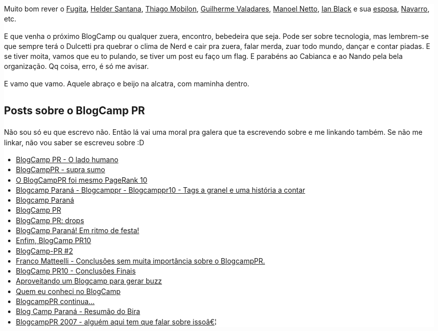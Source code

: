 Muito bom rever o <a href="http://www.techbits.com.br/">Fugita</a>, <a href="http://blog.eucrio.com/">Helder Santana</a>, <a href="http://tecnoblog.net/">Thiago Mobilon</a>, <a href="http://papodehomem.com.br/">Guilherme Valadares</a>, <a href="http://tecnocracia.com.br/">Manoel Netto</a>, <a href="http://www.interney.net/blogs/enloucrescendo/">Ian Black</a> e sua <a href="http://www.chiqueirochique.com/">esposa</a>, <a href="http://dinheirama.com/">Navarro</a>, etc.

E que venha o próximo BlogCamp ou qualquer zuera, encontro, bebedeira que seja. Pode ser sobre tecnologia, mas lembrem-se que sempre terá o Dulcetti pra quebrar o clima de Nerd e cair pra zuera, falar merda, zuar todo mundo, dançar e contar piadas. E se tiver moita, vamos que eu to pulando, se tiver um post eu faço um flag. E parabéns ao Cabianca e ao Nando pela bela organização. Qq coisa, erro, é só me avisar.

E vamo que vamo. Aquele abraço e beijo na alcatra, com maminha dentro.

## Posts sobre o BlogCamp PR

Não sou só eu que escrevo não. Então lá vai uma moral pra galera que ta escrevendo sobre e me linkando também. Se não me linkar, não vou saber se escreveu sobre :D

- <a href="http://www.ahtrine.com.br/2007/12/04/blogcamp-pr-o-lado-humano/#comment-2501">BlogCamp PR - O lado humano</a>
- <a href="http://www.meiobit.com/blogging/blogcamppr_resum_o">BlogCampPR - supra sumo</a>
- <a href="http://www.eucomomaca.com/2007/12/02/o-blogcamppr-foi-mesmo-pagerank-10/">O BlogCampPR foi mesmo PageRank 10</a>
- <a href="http://www.marceloantunes.com/blogcamp-parana-blogcamppr-blogcamppr10-tags-a-granel-e-uma-historia-a-contar/">Blogcamp Paraná - Blogcamppr - Blogcamppr10 - Tags a granel e uma história a contar</a>
- <a href="http://www.boombust.blog.br/?p=396">Blogcamp Paraná</a>
- <a href="http://videolog.uol.com.br/blog/?p=219">BlogCamp PR</a>
- <a href="http://megalopolis.blogarium.net/2007/12/02/blogcamp-pr-drops/">BlogCamp PR: drops</a>
- <a href="http://www.cubagames.com.br/blogcamp-parana-em-ritmo-de-festa/">BlogCamp Paraná! Em ritmo de festa!</a>
- <a href="http://cleverson.blog.br/2007/12/07/enfim-blogcamp-pr10/">Enfim, BlogCamp PR10</a>
- <a href="http://giseleh.com/2007/12/07/blogcamp-pr-2/">BlogCamp-PR #2</a>
- <a href="http://www.fmatt.com/2007/12/05/conclusoes-sem-muita-importancia-sobre-o-blogcamp-pr-voce-nao-precisa-ler-isto-repito-voce-nao-precisa-ler-isto/">Franco Matteelli - Conclusões sem muita importância sobre o BlogcampPR.</a>
- <a href="http://anderssauro.com/cotidiano/blogcamp-pr10-conclusoes-finais/">BlogCamp PR10 - Conclusões Finais</a>
- <a href="http://www.simviral.com/2007/12/aproveitando-um-blogcamp-para-gerar-buzz/">Aproveitando um Blogcamp para gerar buzz</a>
- <a href="http://www.aguinelopedroso.com/index.php/2007/12/03/quem-eu-conheci-no-blogcamp/">Quem eu conheci no BlogCamp</a>
- <a href="http://espacodamoda.blogspot.com/2007/12/blogcamppr-continua.html">BlogcampPR continua...</a>
- <a href="http://www.birajones.com/2007/12/03/blog-camp-parana-resumao-do-bira/">Blog Camp Paraná - Resumão do Bira</a>
- <a href="http://www.amatilha.com.br/blog/?p=188">BlogcampPR 2007 - alguém aqui tem que falar sobre issoâ€¦</a>
